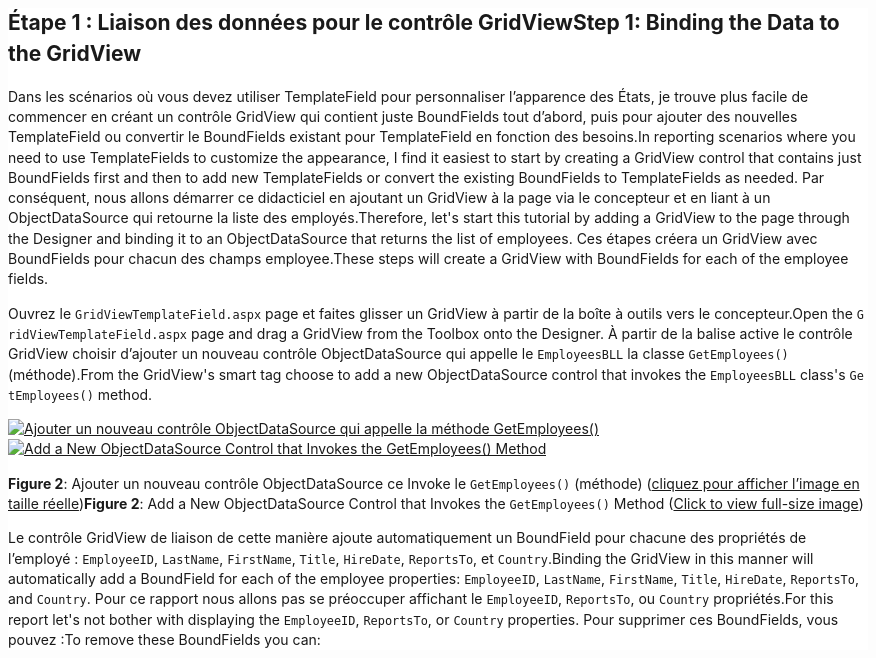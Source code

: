 ## <a name="step-1-binding-the-data-to-the-gridview"></a><span data-ttu-id="e3d48-134">Étape 1 : Liaison des données pour le contrôle GridView</span><span class="sxs-lookup"><span data-stu-id="e3d48-134">Step 1: Binding the Data to the GridView</span></span>

<span data-ttu-id="e3d48-135">Dans les scénarios où vous devez utiliser TemplateField pour personnaliser l’apparence des États, je trouve plus facile de commencer en créant un contrôle GridView qui contient juste BoundFields tout d’abord, puis pour ajouter des nouvelles TemplateField ou convertir le BoundFields existant pour TemplateField en fonction des besoins.</span><span class="sxs-lookup"><span data-stu-id="e3d48-135">In reporting scenarios where you need to use TemplateFields to customize the appearance, I find it easiest to start by creating a GridView control that contains just BoundFields first and then to add new TemplateFields or convert the existing BoundFields to TemplateFields as needed.</span></span> <span data-ttu-id="e3d48-136">Par conséquent, nous allons démarrer ce didacticiel en ajoutant un GridView à la page via le concepteur et en liant à un ObjectDataSource qui retourne la liste des employés.</span><span class="sxs-lookup"><span data-stu-id="e3d48-136">Therefore, let's start this tutorial by adding a GridView to the page through the Designer and binding it to an ObjectDataSource that returns the list of employees.</span></span> <span data-ttu-id="e3d48-137">Ces étapes créera un GridView avec BoundFields pour chacun des champs employee.</span><span class="sxs-lookup"><span data-stu-id="e3d48-137">These steps will create a GridView with BoundFields for each of the employee fields.</span></span>

<span data-ttu-id="e3d48-138">Ouvrez le `GridViewTemplateField.aspx` page et faites glisser un GridView à partir de la boîte à outils vers le concepteur.</span><span class="sxs-lookup"><span data-stu-id="e3d48-138">Open the `GridViewTemplateField.aspx` page and drag a GridView from the Toolbox onto the Designer.</span></span> <span data-ttu-id="e3d48-139">À partir de la balise active le contrôle GridView choisir d’ajouter un nouveau contrôle ObjectDataSource qui appelle le `EmployeesBLL` la classe `GetEmployees()` (méthode).</span><span class="sxs-lookup"><span data-stu-id="e3d48-139">From the GridView's smart tag choose to add a new ObjectDataSource control that invokes the `EmployeesBLL` class's `GetEmployees()` method.</span></span>

<span data-ttu-id="e3d48-140">[![Ajouter un nouveau contrôle ObjectDataSource qui appelle la méthode GetEmployees()](using-templatefields-in-the-gridview-control-cs/_static/image5.png)](using-templatefields-in-the-gridview-control-cs/_static/image4.png)</span><span class="sxs-lookup"><span data-stu-id="e3d48-140">[![Add a New ObjectDataSource Control that Invokes the GetEmployees() Method](using-templatefields-in-the-gridview-control-cs/_static/image5.png)](using-templatefields-in-the-gridview-control-cs/_static/image4.png)</span></span>

<span data-ttu-id="e3d48-141">**Figure 2**: Ajouter un nouveau contrôle ObjectDataSource ce Invoke le `GetEmployees()` (méthode) ([cliquez pour afficher l’image en taille réelle](using-templatefields-in-the-gridview-control-cs/_static/image6.png))</span><span class="sxs-lookup"><span data-stu-id="e3d48-141">**Figure 2**: Add a New ObjectDataSource Control that Invokes the `GetEmployees()` Method ([Click to view full-size image](using-templatefields-in-the-gridview-control-cs/_static/image6.png))</span></span>

<span data-ttu-id="e3d48-142">Le contrôle GridView de liaison de cette manière ajoute automatiquement un BoundField pour chacune des propriétés de l’employé : `EmployeeID`, `LastName`, `FirstName`, `Title`, `HireDate`, `ReportsTo`, et `Country`.</span><span class="sxs-lookup"><span data-stu-id="e3d48-142">Binding the GridView in this manner will automatically add a BoundField for each of the employee properties: `EmployeeID`, `LastName`, `FirstName`, `Title`, `HireDate`, `ReportsTo`, and `Country`.</span></span> <span data-ttu-id="e3d48-143">Pour ce rapport nous allons pas se préoccuper affichant le `EmployeeID`, `ReportsTo`, ou `Country` propriétés.</span><span class="sxs-lookup"><span data-stu-id="e3d48-143">For this report let's not bother with displaying the `EmployeeID`, `ReportsTo`, or `Country` properties.</span></span> <span data-ttu-id="e3d48-144">Pour supprimer ces BoundFields, vous pouvez :</span><span class="sxs-lookup"><span data-stu-id="e3d48-144">To remove these BoundFields you can:</span></span>
